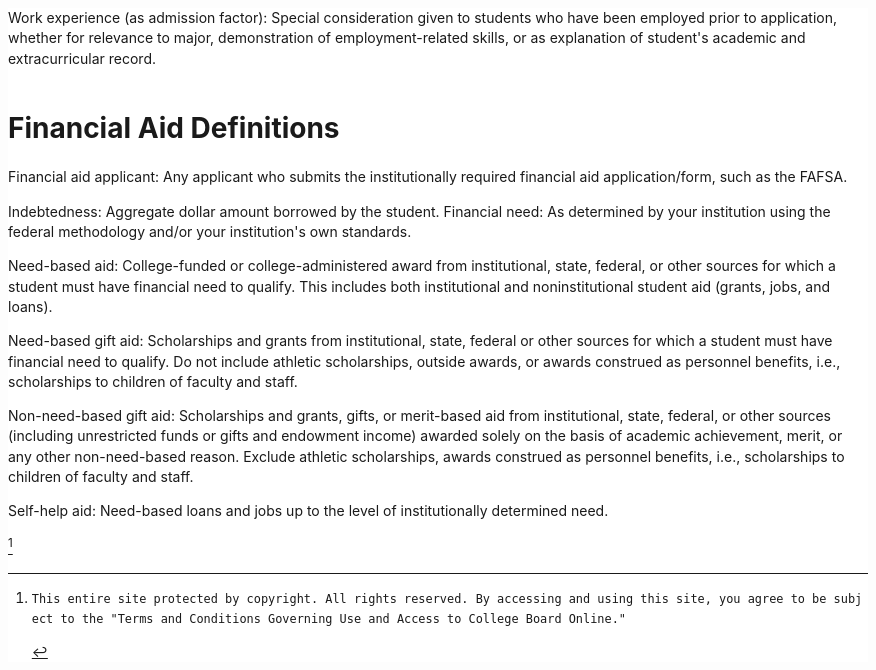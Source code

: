 Work experience (as admission factor): Special consideration given to students who have been employed prior to application, whether for relevance to major, demonstration of employment-related skills, or as explanation of student's academic and extracurricular record.
# Financial Aid Definitions 

Financial aid applicant: Any applicant who submits the institutionally required financial aid application/form, such as the FAFSA.

Indebtedness: Aggregate dollar amount borrowed by the student.
Financial need: As determined by your institution using the federal methodology and/or your institution's own standards.

Need-based aid: College-funded or college-administered award from institutional, state, federal, or other sources for which a student must have financial need to qualify. This includes both institutional and noninstitutional student aid (grants, jobs, and loans).

Need-based gift aid: Scholarships and grants from institutional, state, federal or other sources for which a student must have financial need to qualify. Do not include athletic scholarships, outside awards, or awards construed as personnel benefits, i.e., scholarships to children of faculty and staff.

Non-need-based gift aid: Scholarships and grants, gifts, or merit-based aid from institutional, state, federal, or other sources (including unrestricted funds or gifts and endowment income) awarded solely on the basis of academic achievement, merit, or any other non-need-based reason. Exclude athletic scholarships, awards construed as personnel benefits, i.e., scholarships to children of faculty and staff.

Self-help aid: Need-based loans and jobs up to the level of institutionally determined need.

[^0]
[^0]:    This entire site protected by copyright. All rights reserved. By accessing and using this site, you agree to be subject to the "Terms and Conditions Governing Use and Access to College Board Online."
